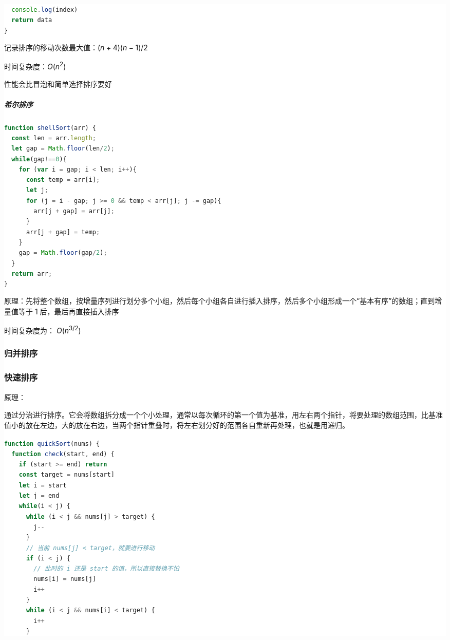 ```javascript
  console.log(index)
  return data
}
```

记录排序的移动次数最大值：$(n + 4)(n - 1)/2$

时间复杂度：$O(n^2)$

性能会比冒泡和简单选择排序要好

##### 希尔排序

```javascript
function shellSort(arr) {
  const len = arr.length;
  let gap = Math.floor(len/2);
  while(gap!==0){
    for (var i = gap; i < len; i++){
      const temp = arr[i];
      let j;
      for (j = i - gap; j >= 0 && temp < arr[j]; j -= gap){
        arr[j + gap] = arr[j];
      }
      arr[j + gap] = temp;
    }
    gap = Math.floor(gap/2);
  }
  return arr;
}
```

原理：先将整个数组，按增量序列进行划分多个小组，然后每个小组各自进行插入排序，然后多个小组形成一个“基本有序”的数组；直到增量值等于 1 后，最后再直接插入排序

时间复杂度为： $O(n^{3/2})$



### 归并排序

### 快速排序

原理：

通过分治进行排序。它会将数组拆分成一个个小处理，通常以每次循环的第一个值为基准，用左右两个指针，将要处理的数组范围，比基准值小的放在左边，大的放在右边，当两个指针重叠时，将左右划分好的范围各自重新再处理，也就是用递归。



```javascript
function quickSort(nums) {
  function check(start, end) {
    if (start >= end) return
    const target = nums[start]
    let i = start
    let j = end
    while(i < j) {
      while (i < j && nums[j] > target) {
        j--
      }
      // 当前 nums[j] < target，就要进行移动
      if (i < j) {
        // 此时的 i 还是 start 的值，所以直接替换不怕
        nums[i] = nums[j]
        i++
      }
      while (i < j && nums[i] < target) {
        i++
      }
```